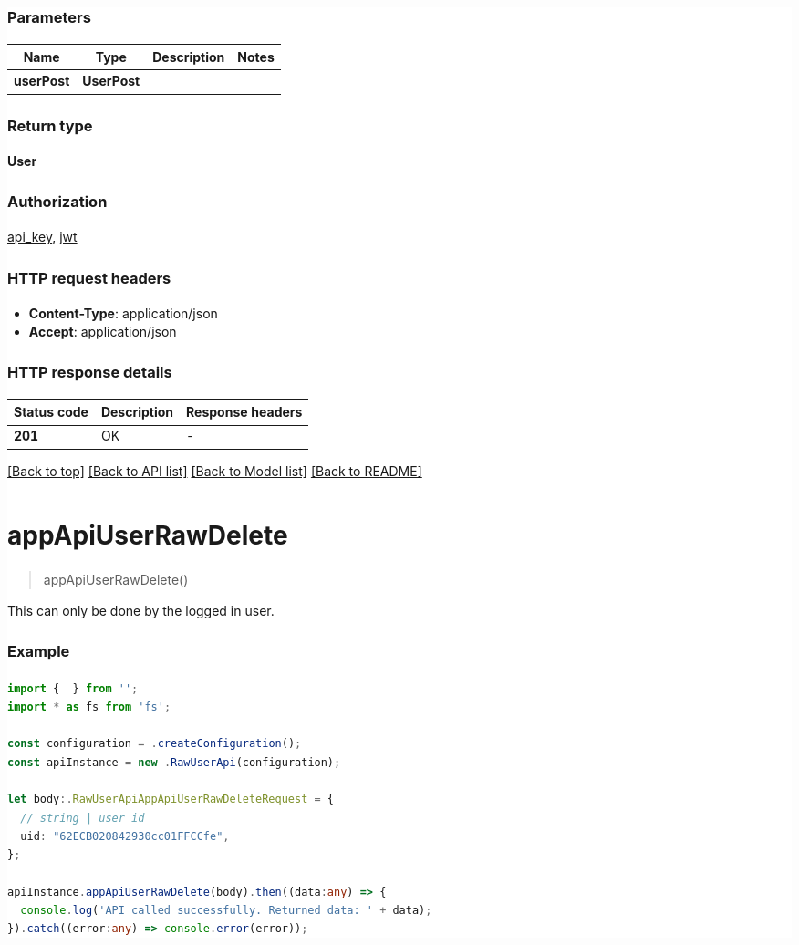 
### Parameters

Name | Type | Description  | Notes
------------- | ------------- | ------------- | -------------
 **userPost** | **UserPost**|  |


### Return type

**User**

### Authorization

[api_key](README.md#api_key), [jwt](README.md#jwt)

### HTTP request headers

 - **Content-Type**: application/json
 - **Accept**: application/json


### HTTP response details
| Status code | Description | Response headers |
|-------------|-------------|------------------|
**201** | OK |  -  |

[[Back to top]](#) [[Back to API list]](README.md#documentation-for-api-endpoints) [[Back to Model list]](README.md#documentation-for-models) [[Back to README]](README.md)

# **appApiUserRawDelete**
> appApiUserRawDelete()

This can only be done by the logged in user.

### Example


```typescript
import {  } from '';
import * as fs from 'fs';

const configuration = .createConfiguration();
const apiInstance = new .RawUserApi(configuration);

let body:.RawUserApiAppApiUserRawDeleteRequest = {
  // string | user id
  uid: "62ECB020842930cc01FFCCfe",
};

apiInstance.appApiUserRawDelete(body).then((data:any) => {
  console.log('API called successfully. Returned data: ' + data);
}).catch((error:any) => console.error(error));
```
